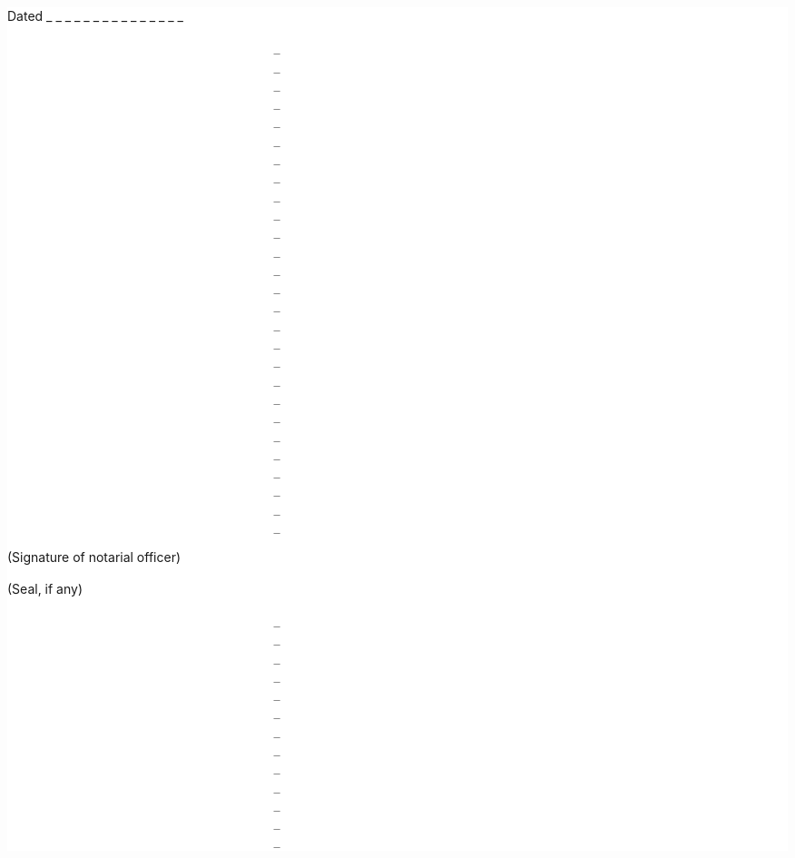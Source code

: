  Dated 
                                             _
                                             _
                                             _
                                             _
                                             _
                                             _
                                             _
                                             _
                                             _
                                             _
                                             _
                                             _
                                             _
                                             _
                                             _
                                             
 
                                             _
                                             _
                                             _
                                             _
                                             _
                                             _
                                             _
                                             _
                                             _
                                             _
                                             _
                                             _
                                             _
                                             _
                                             _
                                             _
                                             _
                                             _
                                             _
                                             _
                                             _
                                             _
                                             _
                                             _
                                             _
                                             _
                                             _
                                             

                                             
 (Signature of notarial officer)
                                             

                                             
 (Seal, if any)
                                             
 
                                             _
                                             _
                                             _
                                             _
                                             _
                                             _
                                             _
                                             _
                                             _
                                             _
                                             _
                                             _
                                             _